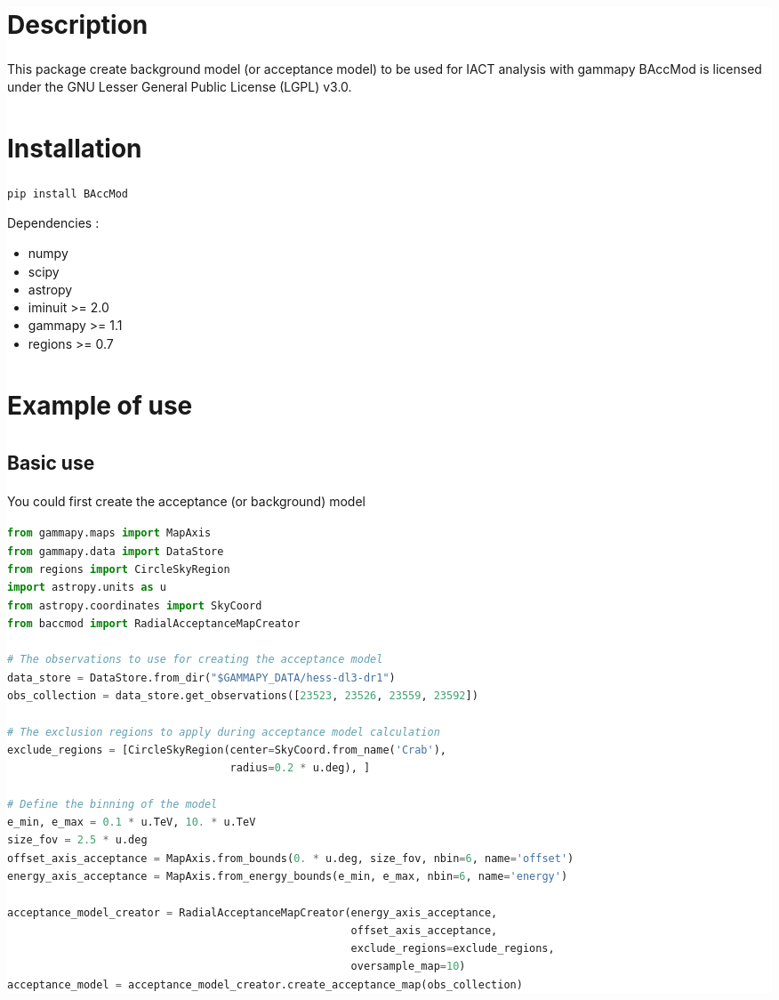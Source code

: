 # Description

This package create background model (or acceptance model) to be used for IACT analysis with gammapy
BAccMod is licensed under the GNU Lesser General Public License (LGPL) v3.0.

# Installation


```bash
pip install BAccMod
```

Dependencies :
- numpy
- scipy
- astropy
- iminuit >= 2.0
- gammapy >= 1.1
- regions >= 0.7

# Example of use

## Basic use

You could first create the acceptance (or background) model

```python
from gammapy.maps import MapAxis
from gammapy.data import DataStore
from regions import CircleSkyRegion
import astropy.units as u
from astropy.coordinates import SkyCoord
from baccmod import RadialAcceptanceMapCreator

# The observations to use for creating the acceptance model
data_store = DataStore.from_dir("$GAMMAPY_DATA/hess-dl3-dr1")
obs_collection = data_store.get_observations([23523, 23526, 23559, 23592])

# The exclusion regions to apply during acceptance model calculation
exclude_regions = [CircleSkyRegion(center=SkyCoord.from_name('Crab'),
                                   radius=0.2 * u.deg), ]

# Define the binning of the model
e_min, e_max = 0.1 * u.TeV, 10. * u.TeV
size_fov = 2.5 * u.deg
offset_axis_acceptance = MapAxis.from_bounds(0. * u.deg, size_fov, nbin=6, name='offset')
energy_axis_acceptance = MapAxis.from_energy_bounds(e_min, e_max, nbin=6, name='energy')

acceptance_model_creator = RadialAcceptanceMapCreator(energy_axis_acceptance,
                                                      offset_axis_acceptance,
                                                      exclude_regions=exclude_regions,
                                                      oversample_map=10)
acceptance_model = acceptance_model_creator.create_acceptance_map(obs_collection)

```
